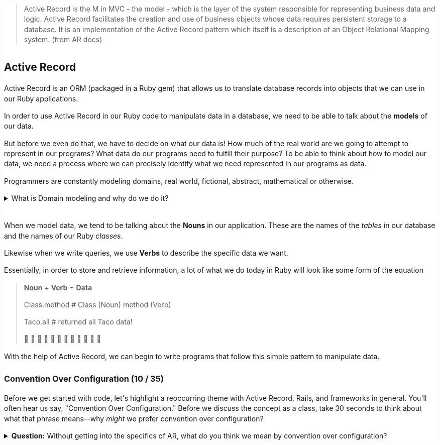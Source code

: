 > Active Record is the M in MVC - the model - which is the layer of the system responsible for representing business data and logic. Active Record facilitates the creation and use of business objects whose data requires persistent storage to a database. It is an implementation of the Active Record pattern which itself is a description of an Object Relational Mapping system. (from AR docs)

## Active Record

Active Record is an ORM (packaged in a Ruby gem) that allows us to translate database records into objects that we can use in our Ruby applications.

In order to use Active Record in our Ruby code to manipulate data in a database, we need to be able to talk about the **models** of our data.

But before we even do that, we have to decide on what our data is! How much of the real world are we going to attempt to represent in our programs? What data do our programs need to fulfill their purpose?  To be able to think about how to model our data, we need a process where we can precisely identify what we need represented in our programs as data.

Programmers are constantly modeling domains, real world, fictional, abstract, mathematical or otherwise.

<details><summary>What is Domain modeling and why do we do it?</summary></details><br>


When we model data, we tend to be talking about the **Nouns** in our
application. These are the names of the *tables* in our database and the names
of our Ruby *classes*.

Likewise when we write queries, we use **Verbs** to describe the specific data
we want.

Essentially, in order to store and retrieve information, a lot of what we do
today in Ruby will look like some form of the equation



> **Noun** + **Verb** = **Data**
>
> Class.method # Class (Noun) method (Verb)
>
> Taco.all # returned all Taco data!
>
> 🌮 🌮 🌮 🌮 🌮 🌮 🌮 🌮 🌮 🌮 🌮 🌮


With the help of Active Record, we can begin to write programs that follow this
simple pattern to manipulate data.


### Convention Over Configuration (10 / 35)

Before we get started with code, let's highlight a reoccurring theme with Active Record, Rails, and frameworks in general. You'll often hear us say, "Convention Over Configuration." Before we discuss the concept as a class, take 30 seconds to think about what that phrase means--why *might* we prefer convention over configuration?

<details><summary><strong>Question:</strong>  Without getting into the specifics of AR, what do you think we mean by convention over configuration?</summary></details>
